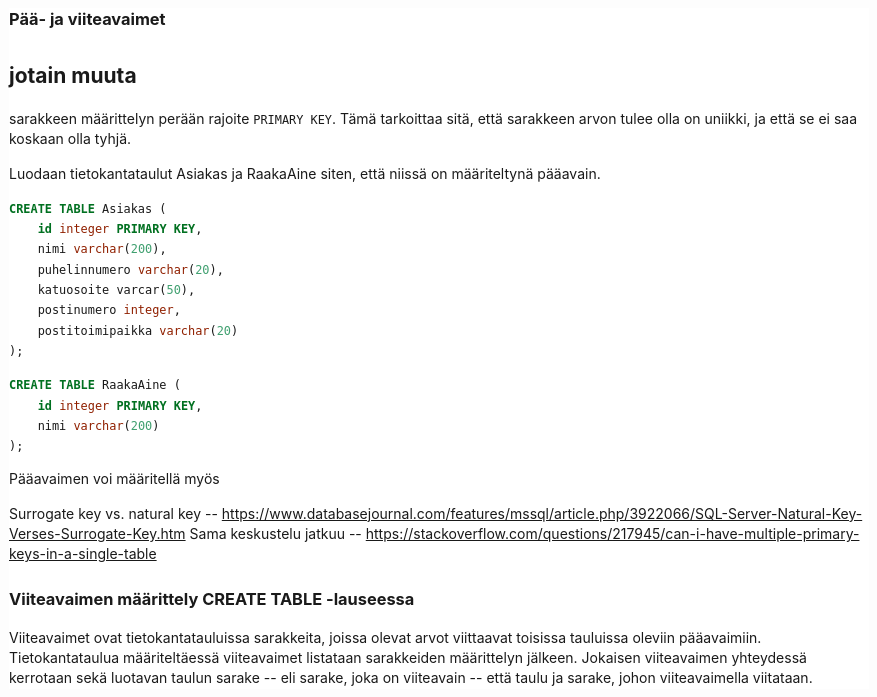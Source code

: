 
###  Pää- ja viiteavaimet


## jotain muuta












sarakkeen määrittelyn perään rajoite `PRIMARY KEY`. Tämä tarkoittaa sitä, että sarakkeen arvon tulee olla on uniikki, ja että se ei saa koskaan olla tyhjä.

Luodaan tietokantataulut Asiakas ja RaakaAine siten, että niissä on määriteltynä pääavain.


```sql
CREATE TABLE Asiakas (
    id integer PRIMARY KEY,
    nimi varchar(200),
    puhelinnumero varchar(20),
    katuosoite varcar(50),
    postinumero integer,
    postitoimipaikka varchar(20)
);
```

```sql
CREATE TABLE RaakaAine (
    id integer PRIMARY KEY,
    nimi varchar(200)
);
```

Pääavaimen voi määritellä myös


<text-box variant='hint' name='Miten pääavain päätetään'>

Surrogate key vs. natural key -- https://www.databasejournal.com/features/mssql/article.php/3922066/SQL-Server-Natural-Key-Verses-Surrogate-Key.htm
Sama keskustelu jatkuu -- https://stackoverflow.com/questions/217945/can-i-have-multiple-primary-keys-in-a-single-table

</text-box>



### Viiteavaimen määrittely CREATE TABLE -lauseessa

Viiteavaimet ovat tietokantatauluissa sarakkeita, joissa olevat arvot viittaavat toisissa tauluissa oleviin pääavaimiin. Tietokantataulua määriteltäessä viiteavaimet listataan sarakkeiden määrittelyn jälkeen. Jokaisen viiteavaimen yhteydessä kerrotaan sekä luotavan taulun sarake -- eli sarake, joka on viiteavain -- että taulu ja sarake, johon viiteavaimella viitataan.
